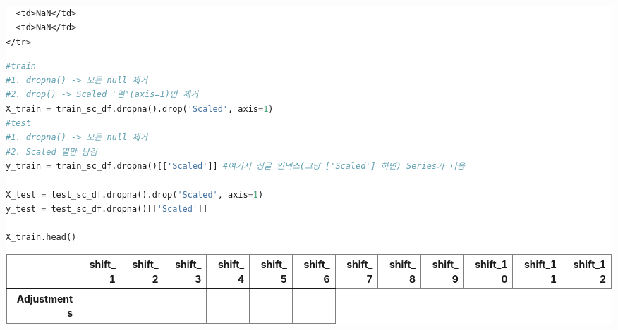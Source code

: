       <td>NaN</td>
      <td>NaN</td>
    </tr>
  </tbody>
</table>
</div>




```python
#train
#1. dropna() -> 모든 null 제거
#2. drop() -> Scaled '열'(axis=1)만 제거
X_train = train_sc_df.dropna().drop('Scaled', axis=1)
#test
#1. dropna() -> 모든 null 제거
#2. Scaled 열만 남김
y_train = train_sc_df.dropna()[['Scaled']] #여기서 싱글 인덱스(그냥 ['Scaled'] 하면) Series가 나옴

X_test = test_sc_df.dropna().drop('Scaled', axis=1)
y_test = test_sc_df.dropna()[['Scaled']]

X_train.head()
```




<div>
<style scoped>
    .dataframe tbody tr th:only-of-type {
        vertical-align: middle;
    }

    .dataframe tbody tr th {
        vertical-align: top;
    }

    .dataframe thead th {
        text-align: right;
    }
</style>
<table border="1" class="dataframe">
  <thead>
    <tr style="text-align: right;">
      <th></th>
      <th>shift_1</th>
      <th>shift_2</th>
      <th>shift_3</th>
      <th>shift_4</th>
      <th>shift_5</th>
      <th>shift_6</th>
      <th>shift_7</th>
      <th>shift_8</th>
      <th>shift_9</th>
      <th>shift_10</th>
      <th>shift_11</th>
      <th>shift_12</th>
    </tr>
    <tr>
      <th>Adjustments</th>
      <th></th>
      <th></th>
      <th></th>
      <th></th>
      <th></th>
      <th></th>